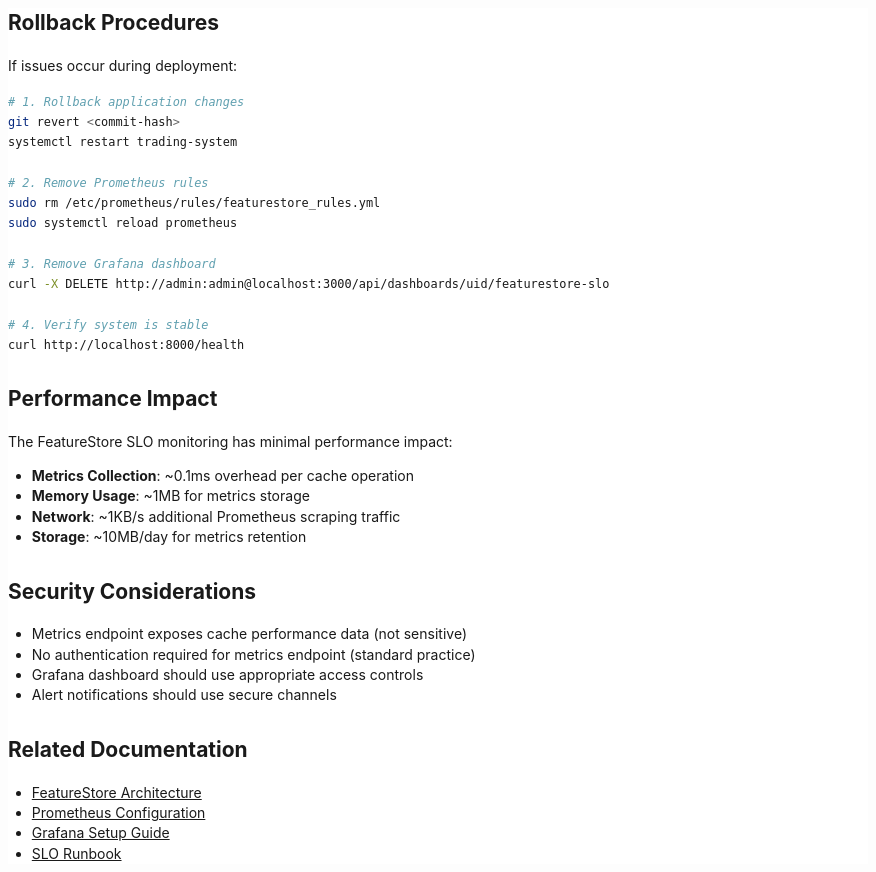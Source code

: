 ## Rollback Procedures

If issues occur during deployment:

```bash
# 1. Rollback application changes
git revert <commit-hash>
systemctl restart trading-system

# 2. Remove Prometheus rules
sudo rm /etc/prometheus/rules/featurestore_rules.yml
sudo systemctl reload prometheus

# 3. Remove Grafana dashboard
curl -X DELETE http://admin:admin@localhost:3000/api/dashboards/uid/featurestore-slo

# 4. Verify system is stable
curl http://localhost:8000/health
```

## Performance Impact

The FeatureStore SLO monitoring has minimal performance impact:

- **Metrics Collection**: ~0.1ms overhead per cache operation
- **Memory Usage**: ~1MB for metrics storage
- **Network**: ~1KB/s additional Prometheus scraping traffic
- **Storage**: ~10MB/day for metrics retention

## Security Considerations

- Metrics endpoint exposes cache performance data (not sensitive)
- No authentication required for metrics endpoint (standard practice)
- Grafana dashboard should use appropriate access controls
- Alert notifications should use secure channels

## Related Documentation

- [FeatureStore Architecture](../architecture/featurestore.md)
- [Prometheus Configuration](../monitoring/prometheus.md)
- [Grafana Setup Guide](../monitoring/grafana.md)
- [SLO Runbook](../runbooks/featurestore_slo.md)